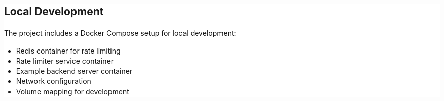 ## Local Development

The project includes a Docker Compose setup for local development:

- Redis container for rate limiting
- Rate limiter service container
- Example backend server container
- Network configuration
- Volume mapping for development

